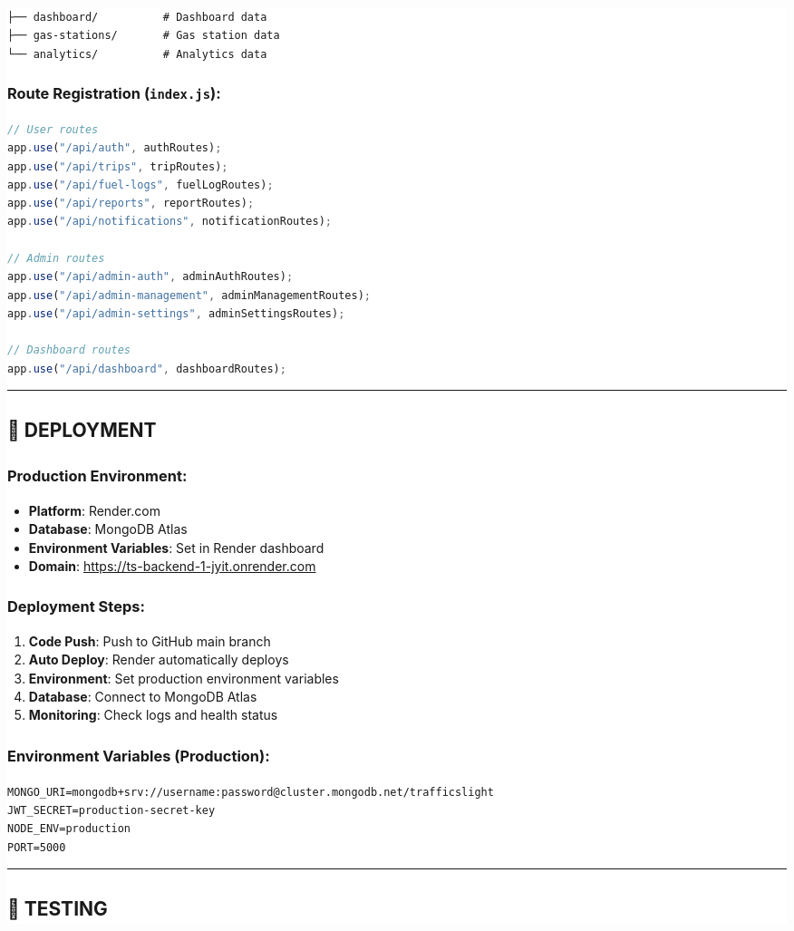 ```
├── dashboard/          # Dashboard data
├── gas-stations/       # Gas station data
└── analytics/          # Analytics data
```

### Route Registration (`index.js`):
```javascript
// User routes
app.use("/api/auth", authRoutes);
app.use("/api/trips", tripRoutes);
app.use("/api/fuel-logs", fuelLogRoutes);
app.use("/api/reports", reportRoutes);
app.use("/api/notifications", notificationRoutes);

// Admin routes
app.use("/api/admin-auth", adminAuthRoutes);
app.use("/api/admin-management", adminManagementRoutes);
app.use("/api/admin-settings", adminSettingsRoutes);

// Dashboard routes
app.use("/api/dashboard", dashboardRoutes);
```

---

## 🚀 DEPLOYMENT

### Production Environment:
- **Platform**: Render.com
- **Database**: MongoDB Atlas
- **Environment Variables**: Set in Render dashboard
- **Domain**: https://ts-backend-1-jyit.onrender.com

### Deployment Steps:
1. **Code Push**: Push to GitHub main branch
2. **Auto Deploy**: Render automatically deploys
3. **Environment**: Set production environment variables
4. **Database**: Connect to MongoDB Atlas
5. **Monitoring**: Check logs and health status

### Environment Variables (Production):
```env
MONGO_URI=mongodb+srv://username:password@cluster.mongodb.net/trafficslight
JWT_SECRET=production-secret-key
NODE_ENV=production
PORT=5000
```

---

## 🧪 TESTING
